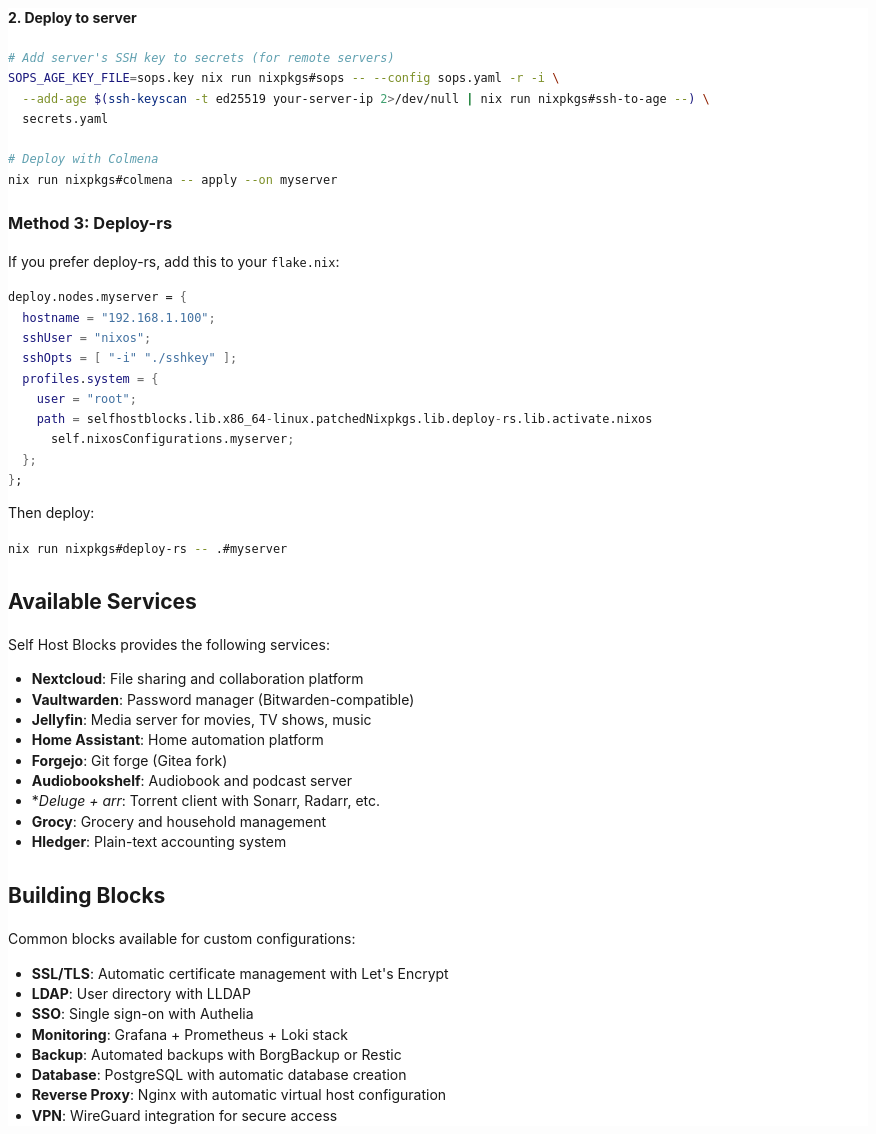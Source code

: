 #### 2. Deploy to server

```bash
# Add server's SSH key to secrets (for remote servers)
SOPS_AGE_KEY_FILE=sops.key nix run nixpkgs#sops -- --config sops.yaml -r -i \
  --add-age $(ssh-keyscan -t ed25519 your-server-ip 2>/dev/null | nix run nixpkgs#ssh-to-age --) \
  secrets.yaml

# Deploy with Colmena
nix run nixpkgs#colmena -- apply --on myserver
```

### Method 3: Deploy-rs

If you prefer deploy-rs, add this to your `flake.nix`:

```nix
deploy.nodes.myserver = {
  hostname = "192.168.1.100";
  sshUser = "nixos";
  sshOpts = [ "-i" "./sshkey" ];
  profiles.system = {
    user = "root";
    path = selfhostblocks.lib.x86_64-linux.patchedNixpkgs.lib.deploy-rs.lib.activate.nixos 
      self.nixosConfigurations.myserver;
  };
};
```

Then deploy:

```bash
nix run nixpkgs#deploy-rs -- .#myserver
```

## Available Services

Self Host Blocks provides the following services:

- **Nextcloud**: File sharing and collaboration platform
- **Vaultwarden**: Password manager (Bitwarden-compatible)
- **Jellyfin**: Media server for movies, TV shows, music
- **Home Assistant**: Home automation platform
- **Forgejo**: Git forge (Gitea fork)
- **Audiobookshelf**: Audiobook and podcast server
- **Deluge + *arr**: Torrent client with Sonarr, Radarr, etc.
- **Grocy**: Grocery and household management
- **Hledger**: Plain-text accounting system

## Building Blocks

Common blocks available for custom configurations:

- **SSL/TLS**: Automatic certificate management with Let's Encrypt
- **LDAP**: User directory with LLDAP
- **SSO**: Single sign-on with Authelia
- **Monitoring**: Grafana + Prometheus + Loki stack
- **Backup**: Automated backups with BorgBackup or Restic
- **Database**: PostgreSQL with automatic database creation
- **Reverse Proxy**: Nginx with automatic virtual host configuration
- **VPN**: WireGuard integration for secure access
